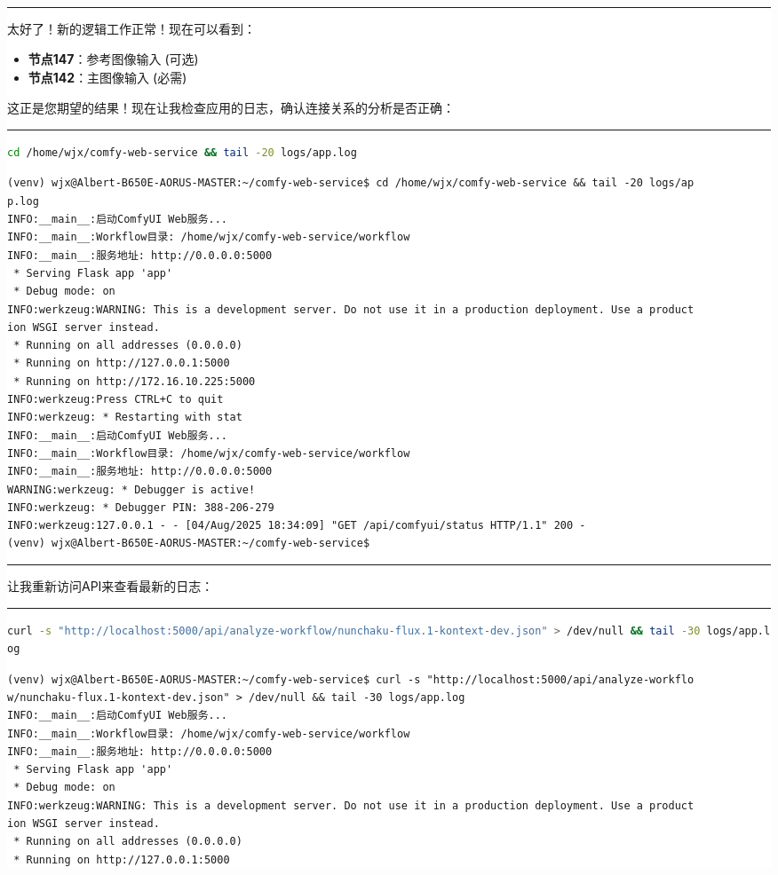 ```
```

---

太好了！新的逻辑工作正常！现在可以看到：

- **节点147**：参考图像输入 (可选)
- **节点142**：主图像输入 (必需)

这正是您期望的结果！现在让我检查应用的日志，确认连接关系的分析是否正确：


---

```bash
cd /home/wjx/comfy-web-service && tail -20 logs/app.log
```

```
(venv) wjx@Albert-B650E-AORUS-MASTER:~/comfy-web-service$ cd /home/wjx/comfy-web-service && tail -20 logs/ap
p.log
INFO:__main__:启动ComfyUI Web服务...
INFO:__main__:Workflow目录: /home/wjx/comfy-web-service/workflow
INFO:__main__:服务地址: http://0.0.0.0:5000
 * Serving Flask app 'app'
 * Debug mode: on
INFO:werkzeug:WARNING: This is a development server. Do not use it in a production deployment. Use a product
ion WSGI server instead.
 * Running on all addresses (0.0.0.0)
 * Running on http://127.0.0.1:5000
 * Running on http://172.16.10.225:5000
INFO:werkzeug:Press CTRL+C to quit
INFO:werkzeug: * Restarting with stat
INFO:__main__:启动ComfyUI Web服务...
INFO:__main__:Workflow目录: /home/wjx/comfy-web-service/workflow
INFO:__main__:服务地址: http://0.0.0.0:5000
WARNING:werkzeug: * Debugger is active!
INFO:werkzeug: * Debugger PIN: 388-206-279
INFO:werkzeug:127.0.0.1 - - [04/Aug/2025 18:34:09] "GET /api/comfyui/status HTTP/1.1" 200 -
(venv) wjx@Albert-B650E-AORUS-MASTER:~/comfy-web-service$
```

---

让我重新访问API来查看最新的日志：


---

```bash
curl -s "http://localhost:5000/api/analyze-workflow/nunchaku-flux.1-kontext-dev.json" > /dev/null && tail -30 logs/app.log
```

```
(venv) wjx@Albert-B650E-AORUS-MASTER:~/comfy-web-service$ curl -s "http://localhost:5000/api/analyze-workflo
w/nunchaku-flux.1-kontext-dev.json" > /dev/null && tail -30 logs/app.log
INFO:__main__:启动ComfyUI Web服务...
INFO:__main__:Workflow目录: /home/wjx/comfy-web-service/workflow
INFO:__main__:服务地址: http://0.0.0.0:5000
 * Serving Flask app 'app'
 * Debug mode: on
INFO:werkzeug:WARNING: This is a development server. Do not use it in a production deployment. Use a product
ion WSGI server instead.
 * Running on all addresses (0.0.0.0)
 * Running on http://127.0.0.1:5000
```